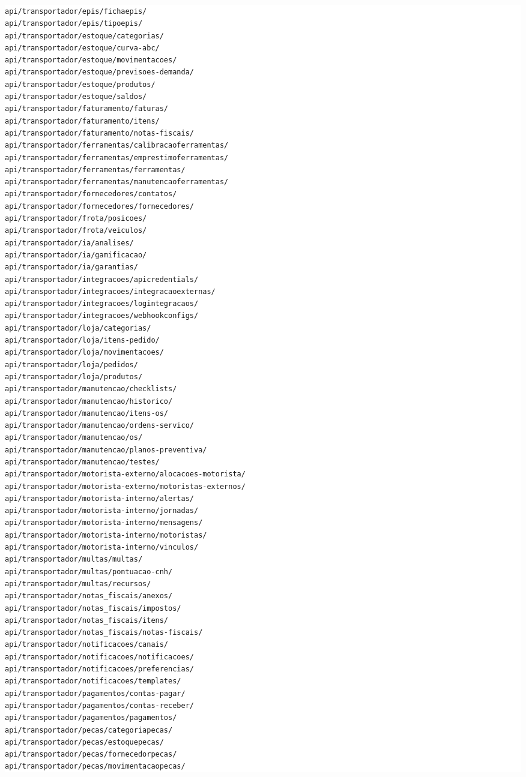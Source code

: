 ```
api/transportador/epis/fichaepis/
api/transportador/epis/tipoepis/
api/transportador/estoque/categorias/
api/transportador/estoque/curva-abc/
api/transportador/estoque/movimentacoes/
api/transportador/estoque/previsoes-demanda/
api/transportador/estoque/produtos/
api/transportador/estoque/saldos/
api/transportador/faturamento/faturas/
api/transportador/faturamento/itens/
api/transportador/faturamento/notas-fiscais/
api/transportador/ferramentas/calibracaoferramentas/
api/transportador/ferramentas/emprestimoferramentas/
api/transportador/ferramentas/ferramentas/
api/transportador/ferramentas/manutencaoferramentas/
api/transportador/fornecedores/contatos/
api/transportador/fornecedores/fornecedores/
api/transportador/frota/posicoes/
api/transportador/frota/veiculos/
api/transportador/ia/analises/
api/transportador/ia/gamificacao/
api/transportador/ia/garantias/
api/transportador/integracoes/apicredentials/
api/transportador/integracoes/integracaoexternas/
api/transportador/integracoes/logintegracaos/
api/transportador/integracoes/webhookconfigs/
api/transportador/loja/categorias/
api/transportador/loja/itens-pedido/
api/transportador/loja/movimentacoes/
api/transportador/loja/pedidos/
api/transportador/loja/produtos/
api/transportador/manutencao/checklists/
api/transportador/manutencao/historico/
api/transportador/manutencao/itens-os/
api/transportador/manutencao/ordens-servico/
api/transportador/manutencao/os/
api/transportador/manutencao/planos-preventiva/
api/transportador/manutencao/testes/
api/transportador/motorista-externo/alocacoes-motorista/
api/transportador/motorista-externo/motoristas-externos/
api/transportador/motorista-interno/alertas/
api/transportador/motorista-interno/jornadas/
api/transportador/motorista-interno/mensagens/
api/transportador/motorista-interno/motoristas/
api/transportador/motorista-interno/vinculos/
api/transportador/multas/multas/
api/transportador/multas/pontuacao-cnh/
api/transportador/multas/recursos/
api/transportador/notas_fiscais/anexos/
api/transportador/notas_fiscais/impostos/
api/transportador/notas_fiscais/itens/
api/transportador/notas_fiscais/notas-fiscais/
api/transportador/notificacoes/canais/
api/transportador/notificacoes/notificacoes/
api/transportador/notificacoes/preferencias/
api/transportador/notificacoes/templates/
api/transportador/pagamentos/contas-pagar/
api/transportador/pagamentos/contas-receber/
api/transportador/pagamentos/pagamentos/
api/transportador/pecas/categoriapecas/
api/transportador/pecas/estoquepecas/
api/transportador/pecas/fornecedorpecas/
api/transportador/pecas/movimentacaopecas/
```